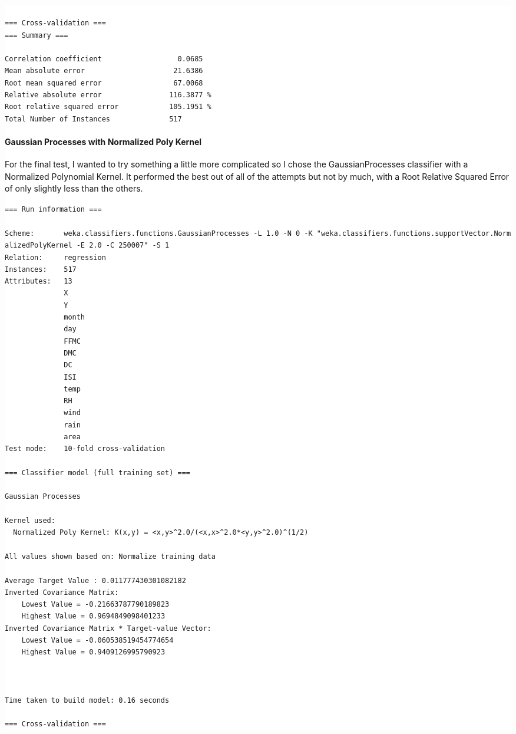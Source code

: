 ```

=== Cross-validation ===
=== Summary ===

Correlation coefficient                  0.0685
Mean absolute error                     21.6386
Root mean squared error                 67.0068
Relative absolute error                116.3877 %
Root relative squared error            105.1951 %
Total Number of Instances              517     
```

#### Gaussian Processes with Normalized Poly Kernel

For the final test, I wanted to try something a little more complicated so I
chose the GaussianProcesses classifier with a Normalized Polynomial Kernel. It
performed the best out of all of the attempts but not by much, with a Root Relative
Squared Error of only slightly less than the others.

```
=== Run information ===

Scheme:       weka.classifiers.functions.GaussianProcesses -L 1.0 -N 0 -K "weka.classifiers.functions.supportVector.NormalizedPolyKernel -E 2.0 -C 250007" -S 1
Relation:     regression
Instances:    517
Attributes:   13
              X
              Y
              month
              day
              FFMC
              DMC
              DC
              ISI
              temp
              RH
              wind
              rain
              area
Test mode:    10-fold cross-validation

=== Classifier model (full training set) ===

Gaussian Processes

Kernel used:
  Normalized Poly Kernel: K(x,y) = <x,y>^2.0/(<x,x>^2.0*<y,y>^2.0)^(1/2)

All values shown based on: Normalize training data

Average Target Value : 0.011777430301082182
Inverted Covariance Matrix:
    Lowest Value = -0.21663787790189823
    Highest Value = 0.9694849098401233
Inverted Covariance Matrix * Target-value Vector:
    Lowest Value = -0.060538519454774654
    Highest Value = 0.9409126995790923
 


Time taken to build model: 0.16 seconds

=== Cross-validation ===
```